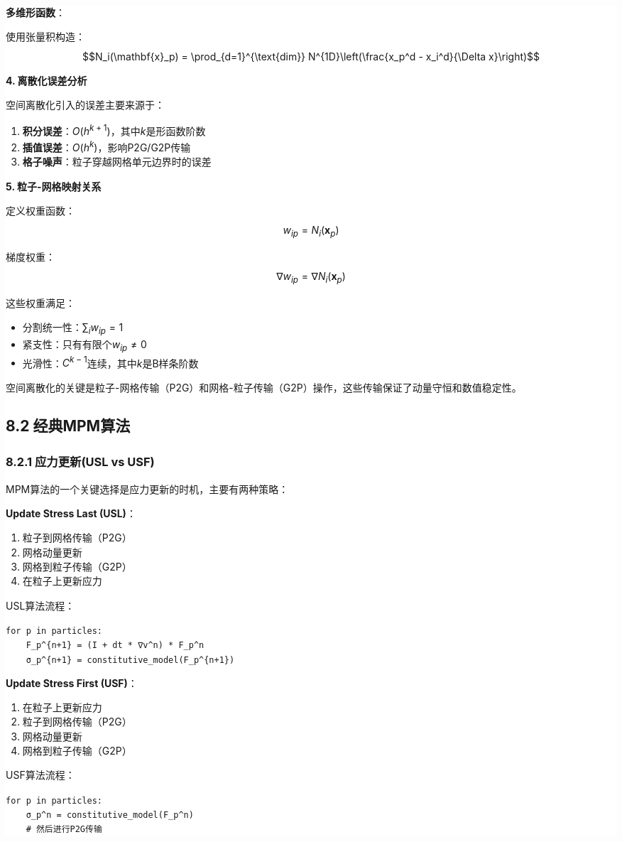 **多维形函数**：

使用张量积构造：
$$N_i(\mathbf{x}_p) = \prod_{d=1}^{\text{dim}} N^{1D}\left(\frac{x_p^d - x_i^d}{\Delta x}\right)$$

**4. 离散化误差分析**

空间离散化引入的误差主要来源于：

1. **积分误差**：$O(h^{k+1})$，其中$k$是形函数阶数
2. **插值误差**：$O(h^{k})$，影响P2G/G2P传输
3. **格子噪声**：粒子穿越网格单元边界时的误差

**5. 粒子-网格映射关系**

定义权重函数：
$$w_{ip} = N_i(\mathbf{x}_p)$$

梯度权重：
$$\nabla w_{ip} = \nabla N_i(\mathbf{x}_p)$$

这些权重满足：
- 分割统一性：$\sum_i w_{ip} = 1$
- 紧支性：只有有限个$w_{ip} \neq 0$
- 光滑性：$C^{k-1}$连续，其中$k$是B样条阶数

空间离散化的关键是粒子-网格传输（P2G）和网格-粒子传输（G2P）操作，这些传输保证了动量守恒和数值稳定性。

## 8.2 经典MPM算法

### 8.2.1 应力更新(USL vs USF)

MPM算法的一个关键选择是应力更新的时机，主要有两种策略：

**Update Stress Last (USL)**：
1. 粒子到网格传输（P2G）
2. 网格动量更新
3. 网格到粒子传输（G2P）
4. 在粒子上更新应力

USL算法流程：
```
for p in particles:
    F_p^{n+1} = (I + dt * ∇v^n) * F_p^n
    σ_p^{n+1} = constitutive_model(F_p^{n+1})
```

**Update Stress First (USF)**：
1. 在粒子上更新应力
2. 粒子到网格传输（P2G）
3. 网格动量更新
4. 网格到粒子传输（G2P）

USF算法流程：
```
for p in particles:
    σ_p^n = constitutive_model(F_p^n)
    # 然后进行P2G传输
```
